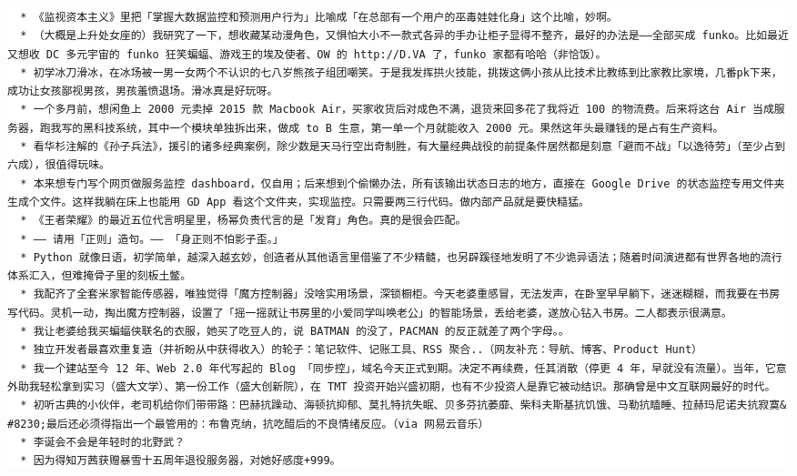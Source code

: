       * 《监视资本主义》里把「掌握大数据监控和预测用户行为」比喻成「在总部有一个用户的巫毒娃娃化身」这个比喻，妙啊。
      * （大概是上升处女座的）我研究了一下，想收藏某动漫角色，又惧怕大小不一款式各异的手办让柜子显得不整齐，最好的办法是——全部买成 funko。比如最近又想收 DC 多元宇宙的 funko 狂笑蝙蝠、游戏王的埃及使者、OW 的 http://D.VA 了，funko 家都有哈哈（非恰饭）。
      * 初学冰刀滑冰，在冰场被一男一女两个不认识的七八岁熊孩子组团嘲笑。于是我发挥拱火技能，挑拨这俩小孩从比技术比教练到比家教比家境，几番pk下来，成功让女孩鄙视男孩，男孩羞愤退场。滑冰真是好玩呀。
      * 一个多月前，想闲鱼上 2000 元卖掉 2015 款 Macbook Air，买家收货后对成色不满，退货来回多花了我将近 100 的物流费。后来将这台 Air 当成服务器，跑我写的黑科技系统，其中一个模块单独拆出来，做成 to B 生意，第一单一个月就能收入 2000 元。果然这年头最赚钱的是占有生产资料。
      * 看华杉注解的《孙子兵法》，援引的诸多经典案例，除少数是天马行空出奇制胜，有大量经典战役的前提条件居然都是刻意「避而不战」「以逸待劳」（至少占到六成），很值得玩味。
      * 本来想专门写个网页做服务监控 dashboard，仅自用；后来想到个偷懒办法，所有该输出状态日志的地方，直接在 Google Drive 的状态监控专用文件夹生成个文件。这样我躺在床上也能用 GD App 看这个文件夹，实现监控。只需要两三行代码。做内部产品就是要快糙猛。
      * 《王者荣耀》的最近五位代言明星里，杨幂负责代言的是「发育」角色。真的是很会匹配。
      * —— 请用「正则」造句。—— 「身正则不怕影子歪。」
      * Python 就像日语，初学简单，越深入越玄妙，创造者从其他语言里借鉴了不少精髓，也另辟蹊径地发明了不少诡异语法；随着时间演进都有世界各地的流行体系汇入，但难掩骨子里的刻板土鳖。
      * 我配齐了全套米家智能传感器，唯独觉得「魔方控制器」没啥实用场景，深锁橱柜。今天老婆重感冒，无法发声，在卧室早早躺下，迷迷糊糊，而我要在书房写代码。灵机一动，掏出魔方控制器，设置了「摇一摇就让书房里的小爱同学叫唤老公」的智能场景，丢给老婆，遂放心钻入书房。二人都表示很满意。
      * 我让老婆给我买蝙蝠侠联名的衣服，她买了吃豆人的，说 BATMAN 的没了，PACMAN 的反正就差了两个字母。。
      * 独立开发者最喜欢重复造（并祈盼从中获得收入）的轮子：笔记软件、记账工具、RSS 聚合..（网友补充：导航、博客、Product Hunt）
      * 我一个建站至今 12 年、Web 2.0 年代写起的 Blog 「同步控」，域名今天正式到期。决定不再续费，任其消散（停更 4 年，早就没有流量）。当年，它意外助我轻松拿到实习（盛大文学）、第一份工作（盛大创新院），在 TMT 投资开始兴盛初期，也有不少投资人是靠它被动结识。那确曾是中文互联网最好的时代。
      * 初听古典的小伙伴，老司机给你们带带路：巴赫抗躁动、海顿抗抑郁、莫扎特抗失眠、贝多芬抗萎靡、柴科夫斯基抗饥饿、马勒抗瞌睡、拉赫玛尼诺夫抗寂寞&#8230;最后还必须得指出一个最管用的：布鲁克纳，抗吃醋后的不良情绪反应。（via 网易云音乐）
      * 李诞会不会是年轻时的北野武？
      * 因为得知万茜获赠暴雪十五周年退役服务器，对她好感度+999。

 [1]: http://pss.plus/
 [2]: http://xdash.one/
 [3]: http://ghacker.vip/
 [4]: https://us6.campaign-archive.com/?u=e4582460499f4aadae1a90e2b&id=56c625bf6c
 [5]: https://us6.campaign-archive.com/?u=e4582460499f4aadae1a90e2b&id=2c10a90ee6
 [6]: https://en.wikipedia.org/wiki/Chaos_engineering
 [7]: https://twitter.com/XDash/status/1344272662491615232